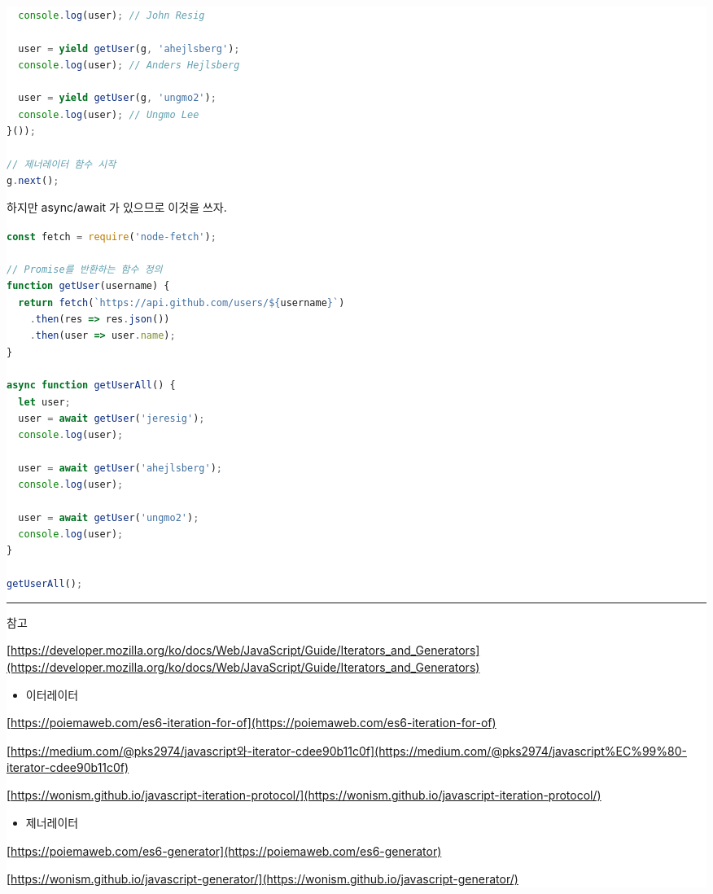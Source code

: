 ```jsx
  console.log(user); // John Resig

  user = yield getUser(g, 'ahejlsberg');
  console.log(user); // Anders Hejlsberg

  user = yield getUser(g, 'ungmo2');
  console.log(user); // Ungmo Lee
}());

// 제너레이터 함수 시작
g.next();
```

하지만 async/await 가 있으므로 이것을 쓰자.

```jsx
const fetch = require('node-fetch');

// Promise를 반환하는 함수 정의
function getUser(username) {
  return fetch(`https://api.github.com/users/${username}`)
    .then(res => res.json())
    .then(user => user.name);
}

async function getUserAll() {
  let user;
  user = await getUser('jeresig');
  console.log(user);

  user = await getUser('ahejlsberg');
  console.log(user);

  user = await getUser('ungmo2');
  console.log(user);
}

getUserAll();
```

---

참고

[https://developer.mozilla.org/ko/docs/Web/JavaScript/Guide/Iterators_and_Generators](https://developer.mozilla.org/ko/docs/Web/JavaScript/Guide/Iterators_and_Generators)

- 이터레이터

[https://poiemaweb.com/es6-iteration-for-of](https://poiemaweb.com/es6-iteration-for-of)

[https://medium.com/@pks2974/javascript와-iterator-cdee90b11c0f](https://medium.com/@pks2974/javascript%EC%99%80-iterator-cdee90b11c0f)

[https://wonism.github.io/javascript-iteration-protocol/](https://wonism.github.io/javascript-iteration-protocol/)

- 제너레이터

[https://poiemaweb.com/es6-generator](https://poiemaweb.com/es6-generator)

[https://wonism.github.io/javascript-generator/](https://wonism.github.io/javascript-generator/)